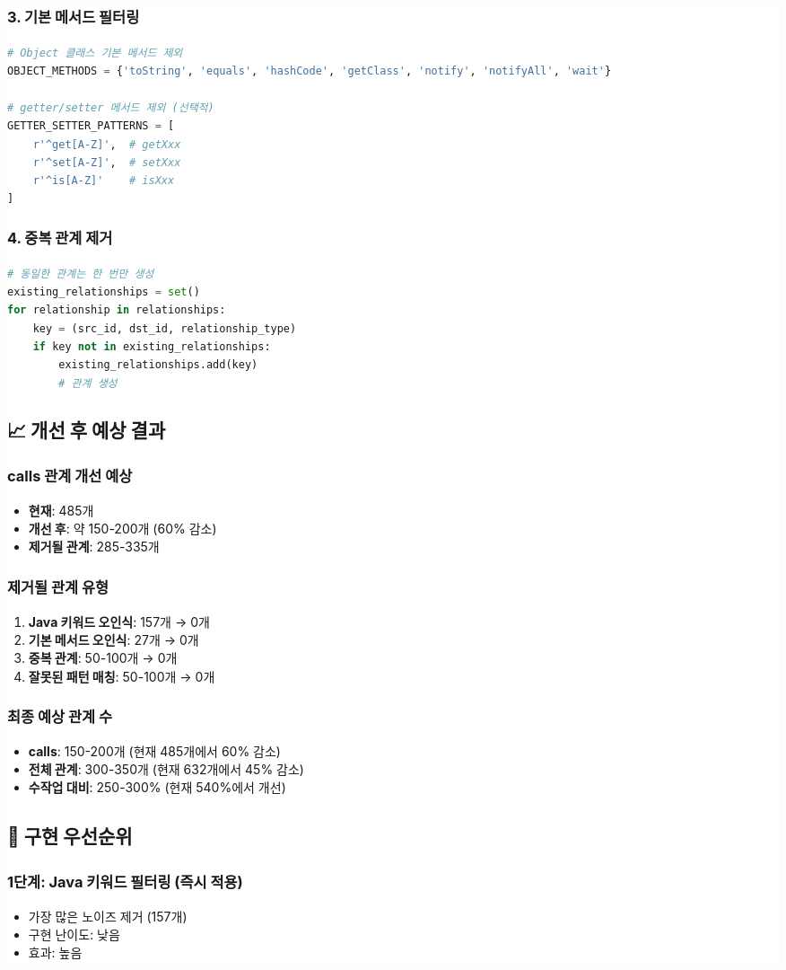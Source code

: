 ```python
```

### **3. 기본 메서드 필터링**
```python
# Object 클래스 기본 메서드 제외
OBJECT_METHODS = {'toString', 'equals', 'hashCode', 'getClass', 'notify', 'notifyAll', 'wait'}

# getter/setter 메서드 제외 (선택적)
GETTER_SETTER_PATTERNS = [
    r'^get[A-Z]',  # getXxx
    r'^set[A-Z]',  # setXxx  
    r'^is[A-Z]'    # isXxx
]
```

### **4. 중복 관계 제거**
```python
# 동일한 관계는 한 번만 생성
existing_relationships = set()
for relationship in relationships:
    key = (src_id, dst_id, relationship_type)
    if key not in existing_relationships:
        existing_relationships.add(key)
        # 관계 생성
```

## 📈 개선 후 예상 결과

### **calls 관계 개선 예상**
- **현재**: 485개
- **개선 후**: 약 150-200개 (60% 감소)
- **제거될 관계**: 285-335개

### **제거될 관계 유형**
1. **Java 키워드 오인식**: 157개 → 0개
2. **기본 메서드 오인식**: 27개 → 0개  
3. **중복 관계**: 50-100개 → 0개
4. **잘못된 패턴 매칭**: 50-100개 → 0개

### **최종 예상 관계 수**
- **calls**: 150-200개 (현재 485개에서 60% 감소)
- **전체 관계**: 300-350개 (현재 632개에서 45% 감소)
- **수작업 대비**: 250-300% (현재 540%에서 개선)

## 🔧 구현 우선순위

### **1단계: Java 키워드 필터링 (즉시 적용)**
- 가장 많은 노이즈 제거 (157개)
- 구현 난이도: 낮음
- 효과: 높음
